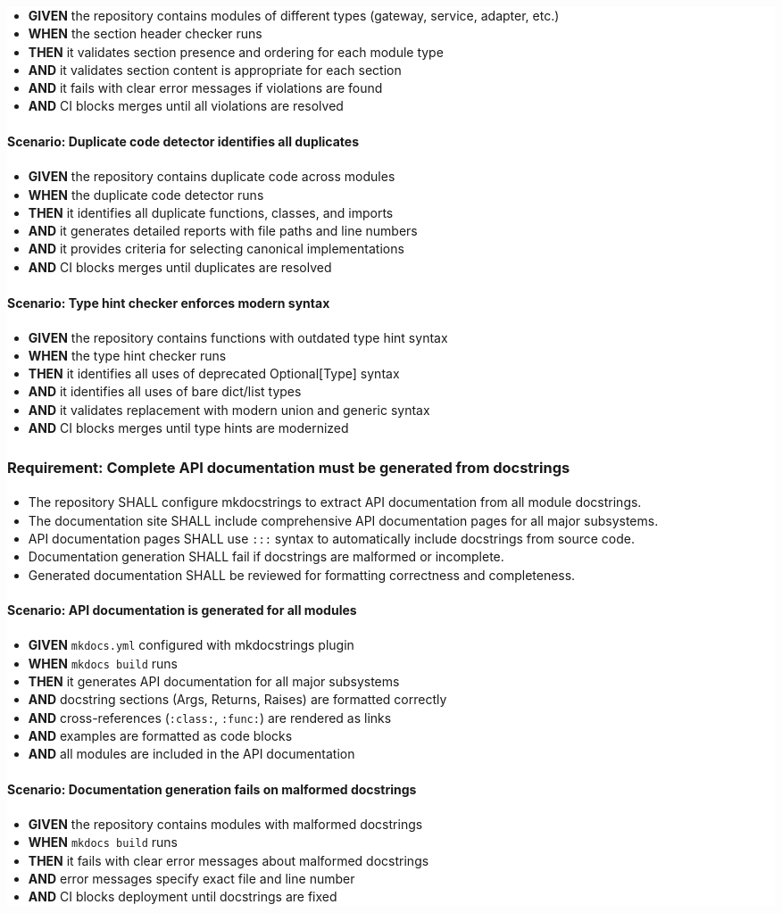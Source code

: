 - **GIVEN** the repository contains modules of different types (gateway, service, adapter, etc.)
- **WHEN** the section header checker runs
- **THEN** it validates section presence and ordering for each module type
- **AND** it validates section content is appropriate for each section
- **AND** it fails with clear error messages if violations are found
- **AND** CI blocks merges until all violations are resolved

#### Scenario: Duplicate code detector identifies all duplicates

- **GIVEN** the repository contains duplicate code across modules
- **WHEN** the duplicate code detector runs
- **THEN** it identifies all duplicate functions, classes, and imports
- **AND** it generates detailed reports with file paths and line numbers
- **AND** it provides criteria for selecting canonical implementations
- **AND** CI blocks merges until duplicates are resolved

#### Scenario: Type hint checker enforces modern syntax

- **GIVEN** the repository contains functions with outdated type hint syntax
- **WHEN** the type hint checker runs
- **THEN** it identifies all uses of deprecated Optional[Type] syntax
- **AND** it identifies all uses of bare dict/list types
- **AND** it validates replacement with modern union and generic syntax
- **AND** CI blocks merges until type hints are modernized

### Requirement: Complete API documentation must be generated from docstrings

- The repository SHALL configure mkdocstrings to extract API documentation from all module docstrings.
- The documentation site SHALL include comprehensive API documentation pages for all major subsystems.
- API documentation pages SHALL use `:::` syntax to automatically include docstrings from source code.
- Documentation generation SHALL fail if docstrings are malformed or incomplete.
- Generated documentation SHALL be reviewed for formatting correctness and completeness.

#### Scenario: API documentation is generated for all modules

- **GIVEN** `mkdocs.yml` configured with mkdocstrings plugin
- **WHEN** `mkdocs build` runs
- **THEN** it generates API documentation for all major subsystems
- **AND** docstring sections (Args, Returns, Raises) are formatted correctly
- **AND** cross-references (`:class:`, `:func:`) are rendered as links
- **AND** examples are formatted as code blocks
- **AND** all modules are included in the API documentation

#### Scenario: Documentation generation fails on malformed docstrings

- **GIVEN** the repository contains modules with malformed docstrings
- **WHEN** `mkdocs build` runs
- **THEN** it fails with clear error messages about malformed docstrings
- **AND** error messages specify exact file and line number
- **AND** CI blocks deployment until docstrings are fixed
